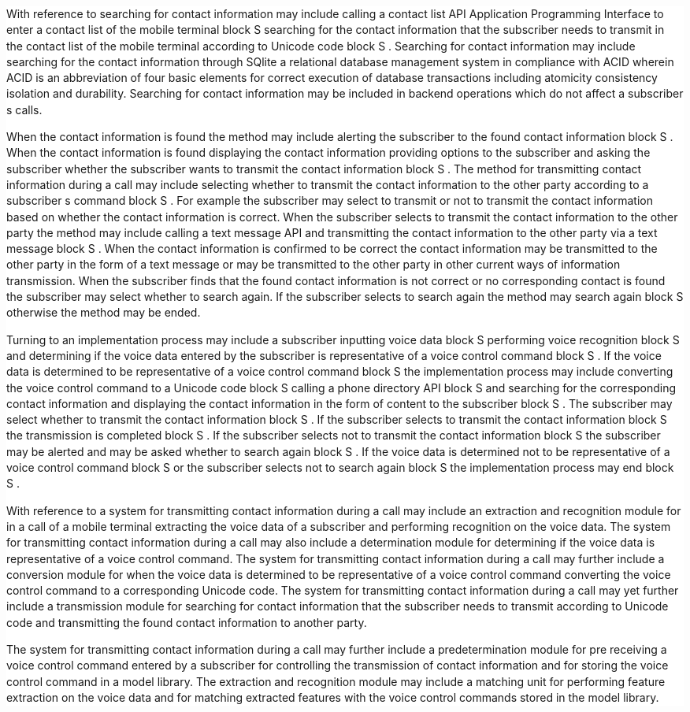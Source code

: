 With reference to searching for contact information may include calling a contact list API Application Programming Interface to enter a contact list of the mobile terminal block S searching for the contact information that the subscriber needs to transmit in the contact list of the mobile terminal according to Unicode code block S . Searching for contact information may include searching for the contact information through SQlite a relational database management system in compliance with ACID wherein ACID is an abbreviation of four basic elements for correct execution of database transactions including atomicity consistency isolation and durability. Searching for contact information may be included in backend operations which do not affect a subscriber s calls.

When the contact information is found the method may include alerting the subscriber to the found contact information block S . When the contact information is found displaying the contact information providing options to the subscriber and asking the subscriber whether the subscriber wants to transmit the contact information block S . The method for transmitting contact information during a call may include selecting whether to transmit the contact information to the other party according to a subscriber s command block S . For example the subscriber may select to transmit or not to transmit the contact information based on whether the contact information is correct. When the subscriber selects to transmit the contact information to the other party the method may include calling a text message API and transmitting the contact information to the other party via a text message block S . When the contact information is confirmed to be correct the contact information may be transmitted to the other party in the form of a text message or may be transmitted to the other party in other current ways of information transmission. When the subscriber finds that the found contact information is not correct or no corresponding contact is found the subscriber may select whether to search again. If the subscriber selects to search again the method may search again block S otherwise the method may be ended.

Turning to an implementation process may include a subscriber inputting voice data block S performing voice recognition block S and determining if the voice data entered by the subscriber is representative of a voice control command block S . If the voice data is determined to be representative of a voice control command block S the implementation process may include converting the voice control command to a Unicode code block S calling a phone directory API block S and searching for the corresponding contact information and displaying the contact information in the form of content to the subscriber block S . The subscriber may select whether to transmit the contact information block S . If the subscriber selects to transmit the contact information block S the transmission is completed block S . If the subscriber selects not to transmit the contact information block S the subscriber may be alerted and may be asked whether to search again block S . If the voice data is determined not to be representative of a voice control command block S or the subscriber selects not to search again block S the implementation process may end block S .

With reference to a system for transmitting contact information during a call may include an extraction and recognition module for in a call of a mobile terminal extracting the voice data of a subscriber and performing recognition on the voice data. The system for transmitting contact information during a call may also include a determination module for determining if the voice data is representative of a voice control command. The system for transmitting contact information during a call may further include a conversion module for when the voice data is determined to be representative of a voice control command converting the voice control command to a corresponding Unicode code. The system for transmitting contact information during a call may yet further include a transmission module for searching for contact information that the subscriber needs to transmit according to Unicode code and transmitting the found contact information to another party.

The system for transmitting contact information during a call may further include a predetermination module for pre receiving a voice control command entered by a subscriber for controlling the transmission of contact information and for storing the voice control command in a model library. The extraction and recognition module may include a matching unit for performing feature extraction on the voice data and for matching extracted features with the voice control commands stored in the model library.
